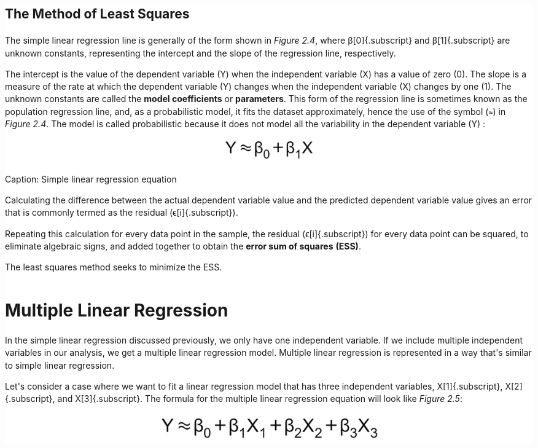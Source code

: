 

The Method of Least Squares
---------------------------

The simple linear regression line is generally of the form shown in
*Figure 2.4*, where β[0]{.subscript} and β[1]{.subscript} are unknown
constants, representing the intercept and the slope of the regression
line, respectively.

The intercept is the value of the dependent variable (Y) when the
independent variable (X) has a value of zero (0). The slope is a measure
of the rate at which the dependent variable (Y) changes when the
independent variable (X) changes by one (1). The unknown constants are
called the **model coefficients** or **parameters**. This form of the
regression line is sometimes known as the population regression line,
and, as a probabilistic model, it fits the dataset approximately, hence
the use of the symbol (`≈`) in *Figure 2.4*. The model is
called probabilistic because it does not model all the variability in
the dependent variable (Y) :

![](./images/B15019_02_04.jpg)

Caption: Simple linear regression equation

Calculating the difference between the actual dependent variable value
and the predicted dependent variable value gives an error that is
commonly termed as the residual (ϵ[i]{.subscript}).

Repeating this calculation for every data point in the sample, the
residual (ϵ[i]{.subscript}) for every data point can be squared, to
eliminate algebraic signs, and added together to obtain the **error sum
of squares** **(ESS)**.

The least squares method seeks to minimize the ESS.


Multiple Linear Regression
==========================


In the simple linear regression discussed previously, we only have one
independent variable. If we include multiple independent variables in
our analysis, we get a multiple linear regression model. Multiple linear
regression is represented in a way that\'s similar to simple linear
regression.

Let\'s consider a case where we want to fit a linear regression model
that has three independent variables, X[1]{.subscript},
X[2]{.subscript}, and X[3]{.subscript}. The formula for the multiple
linear regression equation will look like *Figure 2.5*:

![](./images/B15019_02_05.jpg)
